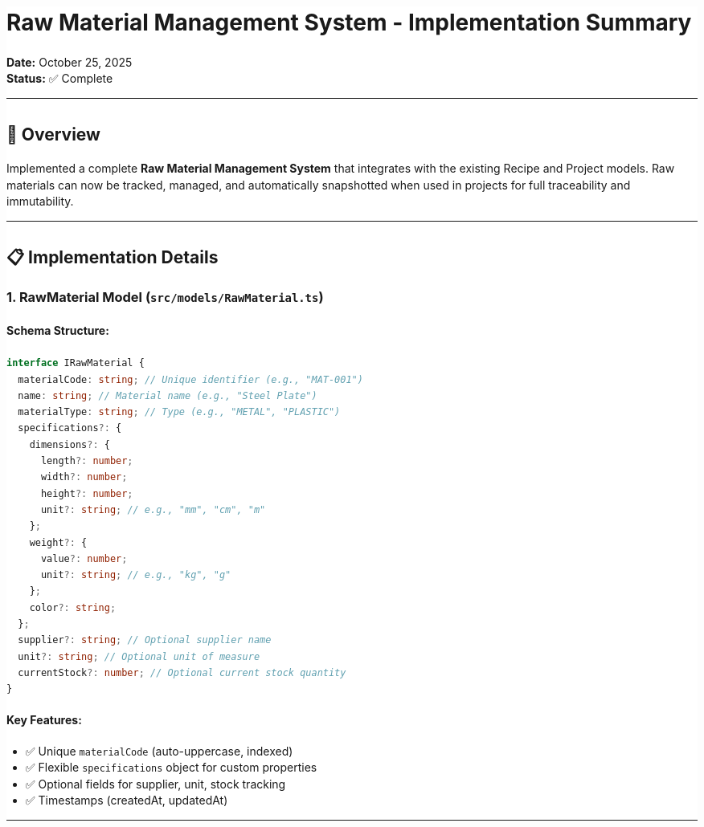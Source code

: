 # Raw Material Management System - Implementation Summary

**Date:** October 25, 2025  
**Status:** ✅ Complete

---

## 🎯 Overview

Implemented a complete **Raw Material Management System** that integrates with the existing Recipe and Project models. Raw materials can now be tracked, managed, and automatically snapshotted when used in projects for full traceability and immutability.

---

## 📋 Implementation Details

### **1. RawMaterial Model** (`src/models/RawMaterial.ts`)

#### **Schema Structure:**

```typescript
interface IRawMaterial {
  materialCode: string; // Unique identifier (e.g., "MAT-001")
  name: string; // Material name (e.g., "Steel Plate")
  materialType: string; // Type (e.g., "METAL", "PLASTIC")
  specifications?: {
    dimensions?: {
      length?: number;
      width?: number;
      height?: number;
      unit?: string; // e.g., "mm", "cm", "m"
    };
    weight?: {
      value?: number;
      unit?: string; // e.g., "kg", "g"
    };
    color?: string;
  };
  supplier?: string; // Optional supplier name
  unit?: string; // Optional unit of measure
  currentStock?: number; // Optional current stock quantity
}
```

#### **Key Features:**

- ✅ Unique `materialCode` (auto-uppercase, indexed)
- ✅ Flexible `specifications` object for custom properties
- ✅ Optional fields for supplier, unit, stock tracking
- ✅ Timestamps (createdAt, updatedAt)

---
